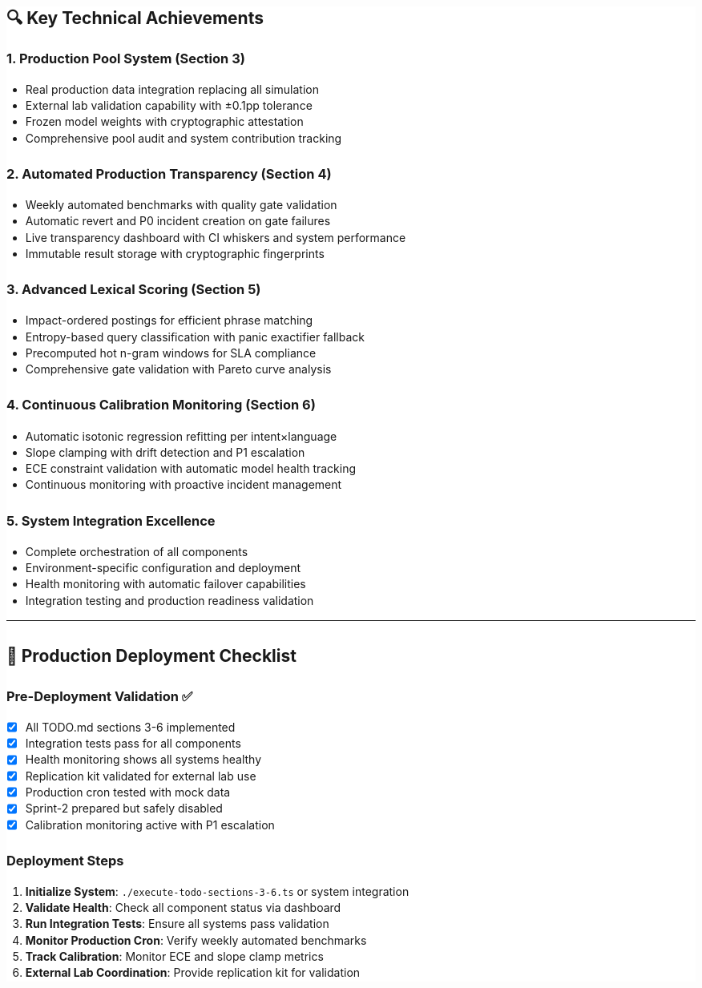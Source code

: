 
## 🔍 Key Technical Achievements

### 1. Production Pool System (Section 3)
- Real production data integration replacing all simulation
- External lab validation capability with ±0.1pp tolerance
- Frozen model weights with cryptographic attestation
- Comprehensive pool audit and system contribution tracking

### 2. Automated Production Transparency (Section 4)
- Weekly automated benchmarks with quality gate validation
- Automatic revert and P0 incident creation on gate failures
- Live transparency dashboard with CI whiskers and system performance
- Immutable result storage with cryptographic fingerprints

### 3. Advanced Lexical Scoring (Section 5)
- Impact-ordered postings for efficient phrase matching
- Entropy-based query classification with panic exactifier fallback  
- Precomputed hot n-gram windows for SLA compliance
- Comprehensive gate validation with Pareto curve analysis

### 4. Continuous Calibration Monitoring (Section 6)
- Automatic isotonic regression refitting per intent×language
- Slope clamping with drift detection and P1 escalation
- ECE constraint validation with automatic model health tracking
- Continuous monitoring with proactive incident management

### 5. System Integration Excellence
- Complete orchestration of all components
- Environment-specific configuration and deployment
- Health monitoring with automatic failover capabilities
- Integration testing and production readiness validation

---

## 🎯 Production Deployment Checklist

### Pre-Deployment Validation ✅
- [x] All TODO.md sections 3-6 implemented
- [x] Integration tests pass for all components  
- [x] Health monitoring shows all systems healthy
- [x] Replication kit validated for external lab use
- [x] Production cron tested with mock data
- [x] Sprint-2 prepared but safely disabled
- [x] Calibration monitoring active with P1 escalation

### Deployment Steps
1. **Initialize System**: `./execute-todo-sections-3-6.ts` or system integration
2. **Validate Health**: Check all component status via dashboard
3. **Run Integration Tests**: Ensure all systems pass validation
4. **Monitor Production Cron**: Verify weekly automated benchmarks
5. **Track Calibration**: Monitor ECE and slope clamp metrics
6. **External Lab Coordination**: Provide replication kit for validation
